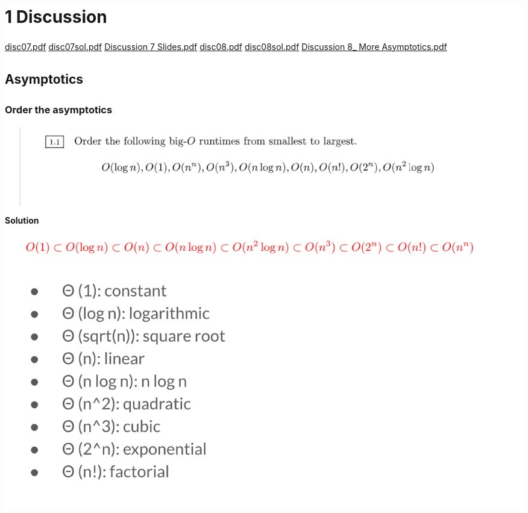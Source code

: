 # 1 Discussion
[disc07.pdf](https://www.yuque.com/attachments/yuque/0/2023/pdf/12393765/1675587507011-27dd6ed6-44f7-48bf-bde1-a90b998b679b.pdf)
[disc07sol.pdf](https://www.yuque.com/attachments/yuque/0/2023/pdf/12393765/1675587507025-0e747a01-5a98-4e64-8e06-9c220aa4835f.pdf)
[Discussion 7 Slides.pdf](https://www.yuque.com/attachments/yuque/0/2023/pdf/12393765/1675937597665-a2d622cf-af20-4528-8990-d016e42254c5.pdf)
[disc08.pdf](https://www.yuque.com/attachments/yuque/0/2023/pdf/12393765/1675937635454-90325854-d2de-4fdf-9ee2-a08fabfae40b.pdf)
[disc08sol.pdf](https://www.yuque.com/attachments/yuque/0/2023/pdf/12393765/1675937636518-f64f520f-9ccf-468c-bec7-411bd1dc7359.pdf)
[Discussion 8_ More Asymptotics.pdf](https://www.yuque.com/attachments/yuque/0/2023/pdf/12393765/1675937610415-35f317bd-9519-4757-b1e2-22e33f4b7d9f.pdf)

## Asymptotics
### Order the asymptotics
> ![image.png](DE__Asymptotics.assets/20230302_0948153000.png)

**Solution**![image.png](DE__Asymptotics.assets/20230302_0948153760.png)
![image.png](DE__Asymptotics.assets/20230302_0948159362.png)
